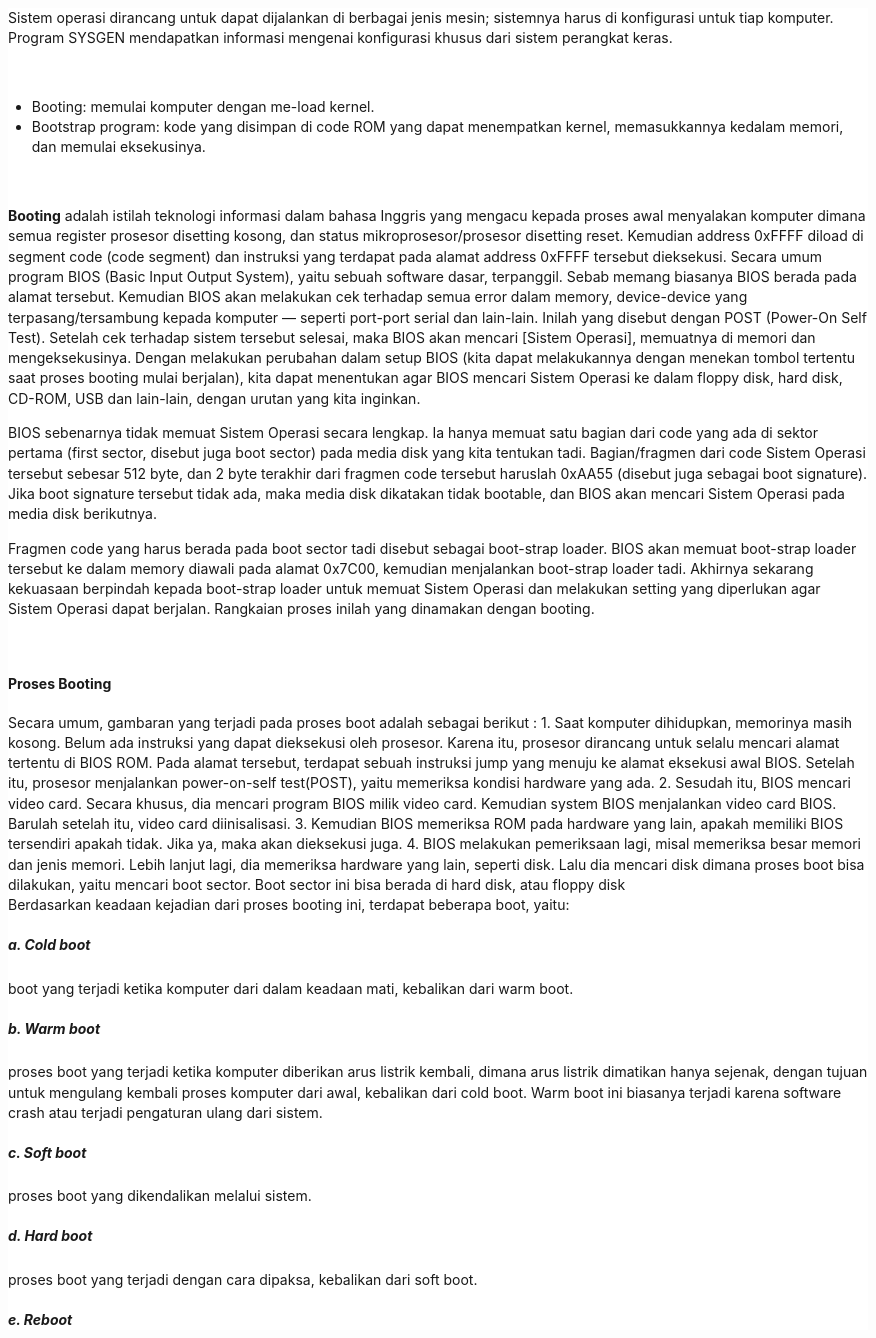 Sistem operasi dirancang untuk dapat dijalankan di berbagai jenis mesin; sistemnya harus di konfigurasi untuk tiap komputer. Program SYSGEN mendapatkan informasi mengenai konfigurasi khusus dari sistem perangkat keras.</p>
<br>
<ul>
	<li>Booting: memulai komputer dengan me-load kernel.</li>
	<li>Bootstrap program: kode yang disimpan di code ROM yang dapat menempatkan kernel, memasukkannya kedalam memori, dan memulai eksekusinya.</li>
</ul>
<br>
<p><b>Booting</b> adalah istilah teknologi informasi dalam bahasa Inggris yang mengacu kepada proses awal menyalakan komputer dimana semua register prosesor disetting kosong, dan status mikroprosesor/prosesor disetting reset. Kemudian address 0xFFFF diload di segment code (code segment) dan instruksi yang terdapat pada alamat address 0xFFFF tersebut dieksekusi. Secara umum program BIOS (Basic Input Output System), yaitu sebuah software dasar, terpanggil. Sebab memang biasanya BIOS berada pada alamat tersebut. Kemudian BIOS akan melakukan cek terhadap semua error dalam memory, device-device yang terpasang/tersambung kepada komputer — seperti port-port serial dan lain-lain. Inilah yang disebut dengan POST (Power-On Self Test). Setelah cek terhadap sistem tersebut selesai, maka BIOS akan mencari [Sistem Operasi], memuatnya di memori dan mengeksekusinya. Dengan melakukan perubahan dalam setup BIOS (kita dapat melakukannya dengan menekan tombol tertentu saat proses booting mulai berjalan), kita dapat menentukan agar BIOS mencari Sistem Operasi ke dalam floppy disk, hard disk, CD-ROM, USB dan lain-lain, dengan urutan yang kita inginkan.

BIOS sebenarnya tidak memuat Sistem Operasi secara lengkap. Ia hanya memuat satu bagian dari code yang ada di sektor pertama (first sector, disebut juga boot sector) pada media disk yang kita tentukan tadi. Bagian/fragmen dari code Sistem Operasi tersebut sebesar 512 byte, dan 2 byte terakhir dari fragmen code tersebut haruslah 0xAA55 (disebut juga sebagai boot signature). Jika boot signature tersebut tidak ada, maka media disk dikatakan tidak bootable, dan BIOS akan mencari Sistem Operasi pada media disk berikutnya.

Fragmen code yang harus berada pada boot sector tadi disebut sebagai boot-strap loader. BIOS akan memuat boot-strap loader tersebut ke dalam memory diawali pada alamat 0x7C00, kemudian menjalankan boot-strap loader tadi. Akhirnya sekarang kekuasaan berpindah kepada boot-strap loader untuk memuat Sistem Operasi dan melakukan setting yang diperlukan agar Sistem Operasi dapat berjalan. Rangkaian proses inilah yang dinamakan dengan booting.</p>
<br>
<h4>Proses Booting</h4>
Secara umum, gambaran yang terjadi pada proses boot adalah sebagai berikut :
1. Saat komputer dihidupkan, memorinya masih kosong. Belum ada instruksi yang dapat dieksekusi oleh prosesor. Karena itu, prosesor dirancang untuk selalu mencari alamat tertentu di BIOS ROM. Pada alamat tersebut, terdapat sebuah instruksi jump yang menuju ke alamat eksekusi awal BIOS. Setelah itu, prosesor menjalankan power-on-self test(POST), yaitu memeriksa kondisi hardware yang ada.
2.  Sesudah itu, BIOS mencari video card. Secara khusus, dia mencari program BIOS milik video card. Kemudian system BIOS menjalankan video card BIOS. Barulah setelah itu, video card diinisalisasi.
3. Kemudian BIOS memeriksa ROM pada hardware yang lain, apakah memiliki BIOS tersendiri apakah tidak. Jika ya, maka akan dieksekusi juga.
4. BIOS melakukan pemeriksaan lagi, misal memeriksa besar memori dan jenis memori. Lebih lanjut lagi, dia memeriksa hardware yang lain, seperti disk. Lalu dia mencari disk dimana proses boot bisa dilakukan, yaitu mencari boot sector. Boot sector ini bisa berada di hard disk, atau floppy disk

<br>
Berdasarkan keadaan kejadian dari proses booting ini, terdapat beberapa boot, yaitu:
<h5>a. Cold boot</h5>
boot yang terjadi ketika komputer dari dalam keadaan mati, kebalikan dari warm boot.
<h5>b. Warm boot</h5>
proses boot yang terjadi ketika komputer diberikan arus listrik kembali, dimana arus listrik dimatikan hanya sejenak, dengan tujuan untuk mengulang kembali proses komputer dari awal, kebalikan dari cold boot. Warm boot ini biasanya terjadi karena software crash atau terjadi pengaturan ulang dari sistem.
<h5>c. Soft boot</h5>
proses boot yang dikendalikan melalui sistem.
<h5>d. Hard boot</h5>
proses boot yang terjadi dengan cara dipaksa, kebalikan dari soft boot.
<h5>e. Reboot</h5>